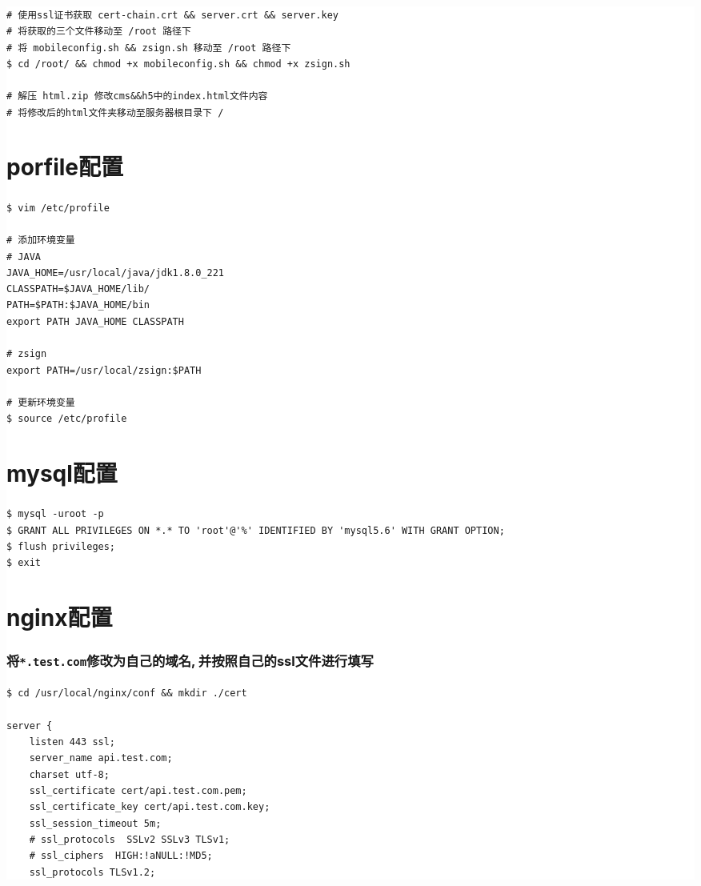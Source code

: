     # 使用ssl证书获取 cert-chain.crt && server.crt && server.key
    # 将获取的三个文件移动至 /root 路径下
    # 将 mobileconfig.sh && zsign.sh 移动至 /root 路径下
    $ cd /root/ && chmod +x mobileconfig.sh && chmod +x zsign.sh

    # 解压 html.zip 修改cms&&h5中的index.html文件内容
    # 将修改后的html文件夹移动至服务器根目录下 /

# porfile配置
    $ vim /etc/profile

    # 添加环境变量
    # JAVA
    JAVA_HOME=/usr/local/java/jdk1.8.0_221
    CLASSPATH=$JAVA_HOME/lib/
    PATH=$PATH:$JAVA_HOME/bin
    export PATH JAVA_HOME CLASSPATH

    # zsign
    export PATH=/usr/local/zsign:$PATH

    # 更新环境变量
    $ source /etc/profile

# mysql配置
    $ mysql -uroot -p
    $ GRANT ALL PRIVILEGES ON *.* TO 'root'@'%' IDENTIFIED BY 'mysql5.6' WITH GRANT OPTION;
    $ flush privileges;
    $ exit

# nginx配置
### 将`*.test.com`修改为自己的域名, 并按照自己的ssl文件进行填写
    $ cd /usr/local/nginx/conf && mkdir ./cert

    server {
        listen 443 ssl;
        server_name api.test.com;
        charset utf-8;
        ssl_certificate cert/api.test.com.pem;
        ssl_certificate_key cert/api.test.com.key;
        ssl_session_timeout 5m;
        # ssl_protocols  SSLv2 SSLv3 TLSv1;
        # ssl_ciphers  HIGH:!aNULL:!MD5;
        ssl_protocols TLSv1.2;